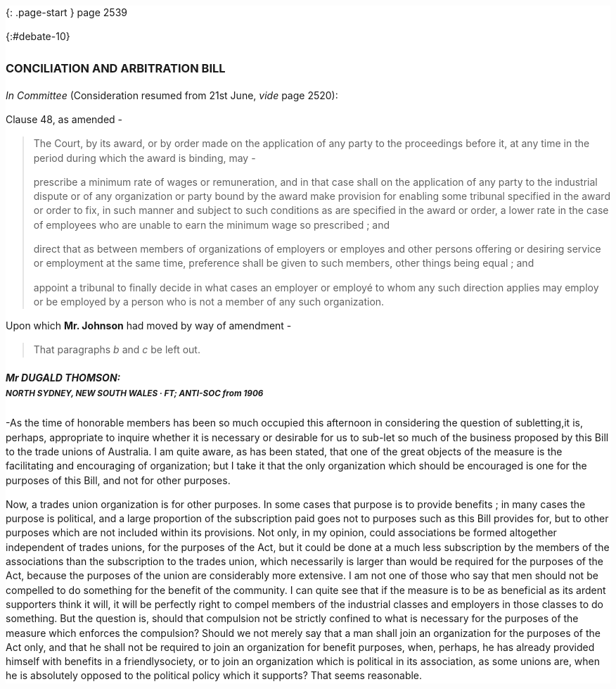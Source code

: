 {: .page-start }
page 2539

{:#debate-10}
### CONCILIATION AND ARBITRATION BILL


 *In Committee* (Consideration resumed from 21st June,  *vide*  page 2520): 

Clause 48, as amended - 

  >The Court, by its award, or by order made on the application of any party to the proceedings before it, at any time in the period during which the award is binding, may - 
  >
  >prescribe a minimum rate of wages or remuneration, and in that case shall on the application of any party to the industrial dispute or of any organization or party bound by the award make provision for enabling some tribunal specified in the award or order to fix, in such manner and subject to such conditions as are specified in the award or order, a lower rate in the case of employees who are unable to earn the minimum wage so prescribed ; and 
  >
  >direct that as between members of organizations of employers or employes and other persons offering or desiring service or employment at the same time, preference shall be given to such members, other things being equal ; and 
  >
  >appoint a tribunal to finally decide in what cases an employer or employé to whom any such direction applies may employ or be employed by a person who is not a member of any such organization. 

Upon which  **Mr. Johnson**  had moved by way of amendment - 

  >That paragraphs  *b*  and  *c*  be left out. 

##### Mr DUGALD THOMSON:<br><small class="text-muted">NORTH SYDNEY, NEW SOUTH WALES &middot; FT; ANTI-SOC from 1906</small>

-As the time of honorable members has been so much occupied this afternoon in considering the question of subletting,it is, perhaps, appropriate to inquire whether it is necessary or desirable for us to sub-let so much of the business proposed by this Bill to the trade unions of Australia. I am quite aware, as has been stated, that one of the great objects of the measure is the facilitating and encouraging of organization; but I take it that the only organization which should be encouraged is one for the purposes of this Bill, and not for other purposes. 

Now, a trades union organization is for other purposes. In some cases that purpose is to provide benefits ; in many cases the purpose is political, and a large proportion of the subscription paid goes not to purposes such as this Bill provides for, but to other purposes which are not included within its provisions. Not only, in my opinion, could associations be formed altogether independent of trades unions, for the purposes of the Act, but it could be done at a much less subscription by the members of the associations than the subscription to the trades union, which necessarily is larger than would be required for the purposes of the Act, because the purposes of the union are considerably more extensive. I am not one of those who say that men should not be compelled to do something for the benefit of the community. I can quite see that if the measure is to be as beneficial as its ardent supporters think it will, it will be perfectly right to compel members of the industrial classes and employers in those classes to do something. But the question is, should that compulsion not be strictly confined to what is necessary for the purposes of the measure which enforces the compulsion? Should we not merely say that a man shall join an organization for the purposes of the Act only, and that he shall not be required to join an organization for benefit purposes, when, perhaps, he has already provided himself with benefits in a friendlysociety, or to join an organization which is political in its association, as some unions are, when he is absolutely opposed to the political policy which it supports? That seems reasonable. 
